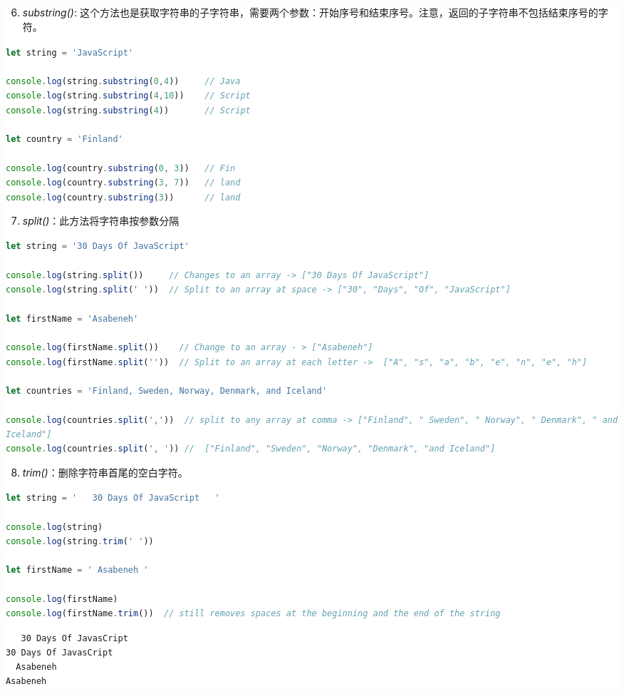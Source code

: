 6. *substring()*: 这个方法也是获取字符串的子字符串，需要两个参数：开始序号和结束序号。注意，返回的子字符串不包括结束序号的字符。

```js
let string = 'JavaScript'

console.log(string.substring(0,4))     // Java
console.log(string.substring(4,10))    // Script
console.log(string.substring(4))       // Script

let country = 'Finland'

console.log(country.substring(0, 3))   // Fin
console.log(country.substring(3, 7))   // land
console.log(country.substring(3))      // land
```

7. *split()*：此方法将字符串按参数分隔

```js
let string = '30 Days Of JavaScript'

console.log(string.split())     // Changes to an array -> ["30 Days Of JavaScript"]
console.log(string.split(' '))  // Split to an array at space -> ["30", "Days", "Of", "JavaScript"]

let firstName = 'Asabeneh'

console.log(firstName.split())    // Change to an array - > ["Asabeneh"]
console.log(firstName.split(''))  // Split to an array at each letter ->  ["A", "s", "a", "b", "e", "n", "e", "h"]

let countries = 'Finland, Sweden, Norway, Denmark, and Iceland'

console.log(countries.split(','))  // split to any array at comma -> ["Finland", " Sweden", " Norway", " Denmark", " and Iceland"]
console.log(countries.split(', ')) //  ["Finland", "Sweden", "Norway", "Denmark", "and Iceland"]
```

8. *trim()*：删除字符串首尾的空白字符。

```js
let string = '   30 Days Of JavaScript   '

console.log(string)
console.log(string.trim(' '))

let firstName = ' Asabeneh '

console.log(firstName)
console.log(firstName.trim())  // still removes spaces at the beginning and the end of the string
```

```sh
   30 Days Of JavasCript   
30 Days Of JavasCript
  Asabeneh 
Asabeneh
```
